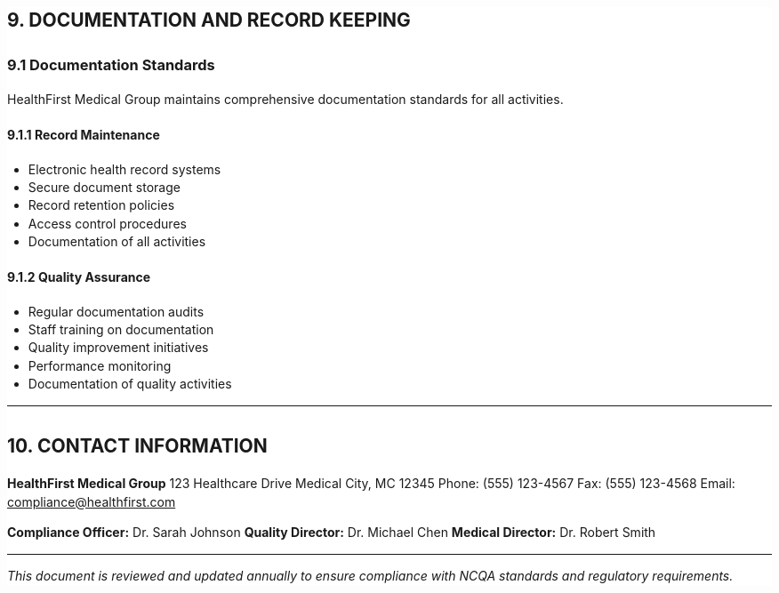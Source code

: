 
## 9. DOCUMENTATION AND RECORD KEEPING

### 9.1 Documentation Standards

HealthFirst Medical Group maintains comprehensive documentation standards for all activities.

#### 9.1.1 Record Maintenance
- Electronic health record systems
- Secure document storage
- Record retention policies
- Access control procedures
- Documentation of all activities

#### 9.1.2 Quality Assurance
- Regular documentation audits
- Staff training on documentation
- Quality improvement initiatives
- Performance monitoring
- Documentation of quality activities

---

## 10. CONTACT INFORMATION

**HealthFirst Medical Group**
123 Healthcare Drive
Medical City, MC 12345
Phone: (555) 123-4567
Fax: (555) 123-4568
Email: compliance@healthfirst.com

**Compliance Officer:** Dr. Sarah Johnson
**Quality Director:** Dr. Michael Chen
**Medical Director:** Dr. Robert Smith

---

*This document is reviewed and updated annually to ensure compliance with NCQA standards and regulatory requirements.* 